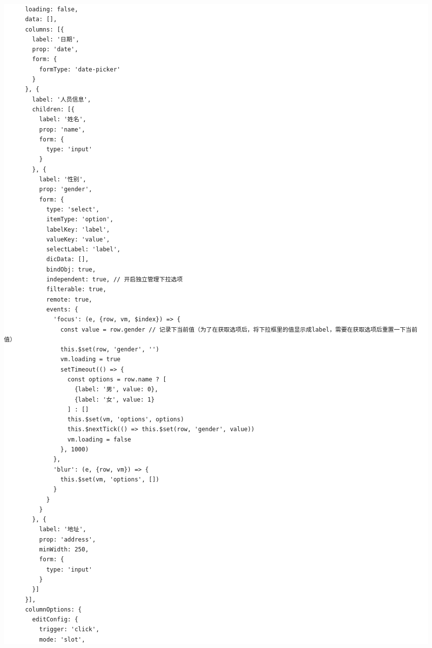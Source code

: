 ```html
      loading: false,
      data: [],
      columns: [{
        label: '日期',
        prop: 'date',
        form: {
          formType: 'date-picker'
        }
      }, {
        label: '人员信息',
        children: [{
          label: '姓名',
          prop: 'name',
          form: {
            type: 'input'
          }
        }, {
          label: '性别',
          prop: 'gender',
          form: {
            type: 'select',
            itemType: 'option',
            labelKey: 'label',
            valueKey: 'value',
            selectLabel: 'label',
            dicData: [],
            bindObj: true,
            independent: true, // 开启独立管理下拉选项
            filterable: true,
            remote: true,
            events: {
              'focus': (e, {row, vm, $index}) => {
                const value = row.gender // 记录下当前值（为了在获取选项后，将下拉框里的值显示成label，需要在获取选项后重置一下当前值）
                this.$set(row, 'gender', '')
                vm.loading = true
                setTimeout(() => {
                  const options = row.name ? [
                    {label: '男', value: 0},
                    {label: '女', value: 1}
                  ] : []
                  this.$set(vm, 'options', options)
                  this.$nextTick(() => this.$set(row, 'gender', value))
                  vm.loading = false
                }, 1000)
              },
              'blur': (e, {row, vm}) => {
                this.$set(vm, 'options', [])
              }
            }
          }
        }, {
          label: '地址',
          prop: 'address',
          minWidth: 250,
          form: {
            type: 'input'
          }
        }]
      }],
      columnOptions: {
        editConfig: {
          trigger: 'click',
          mode: 'slot',
```